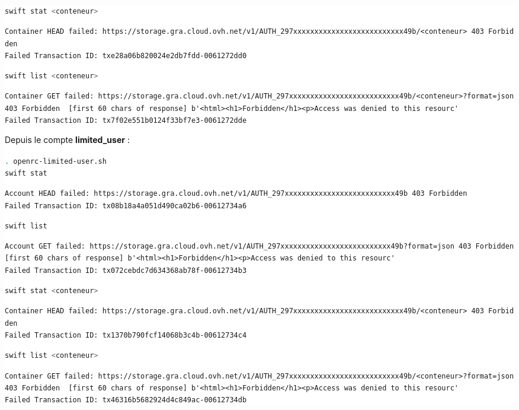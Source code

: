 ```bash
swift stat <conteneur>
```

```
Container HEAD failed: https://storage.gra.cloud.ovh.net/v1/AUTH_297xxxxxxxxxxxxxxxxxxxxxxxxxx49b/<conteneur> 403 Forbidden
Failed Transaction ID: txe28a06b820024e2db7fdd-0061272dd0
```

```bash
swift list <conteneur>
```

```
Container GET failed: https://storage.gra.cloud.ovh.net/v1/AUTH_297xxxxxxxxxxxxxxxxxxxxxxxxxx49b/<conteneur>?format=json 403 Forbidden  [first 60 chars of response] b'<html><h1>Forbidden</h1><p>Access was denied to this resourc'
Failed Transaction ID: tx7f02e551b0124f33bf7e3-0061272dde
```

Depuis le compte **limited_user** :

```bash
. openrc-limited-user.sh
swift stat
```

```
Account HEAD failed: https://storage.gra.cloud.ovh.net/v1/AUTH_297xxxxxxxxxxxxxxxxxxxxxxxxxx49b 403 Forbidden
Failed Transaction ID: tx08b18a4a051d490ca02b6-00612734a6
```

```bash
swift list
```

```
Account GET failed: https://storage.gra.cloud.ovh.net/v1/AUTH_297xxxxxxxxxxxxxxxxxxxxxxxxxx49b?format=json 403 Forbidden  [first 60 chars of response] b'<html><h1>Forbidden</h1><p>Access was denied to this resourc'
Failed Transaction ID: tx072cebdc7d634368ab78f-00612734b3
```

```bash
swift stat <conteneur>
```

```
Container HEAD failed: https://storage.gra.cloud.ovh.net/v1/AUTH_297xxxxxxxxxxxxxxxxxxxxxxxxxx49b/<conteneur> 403 Forbidden
Failed Transaction ID: tx1370b790fcf14068b3c4b-00612734c4
```

```bash
swift list <conteneur>
```

```
Container GET failed: https://storage.gra.cloud.ovh.net/v1/AUTH_297xxxxxxxxxxxxxxxxxxxxxxxxxx49b/<conteneur>?format=json 403 Forbidden  [first 60 chars of response] b'<html><h1>Forbidden</h1><p>Access was denied to this resourc'
Failed Transaction ID: tx46316b5682924d4c849ac-00612734db
```
